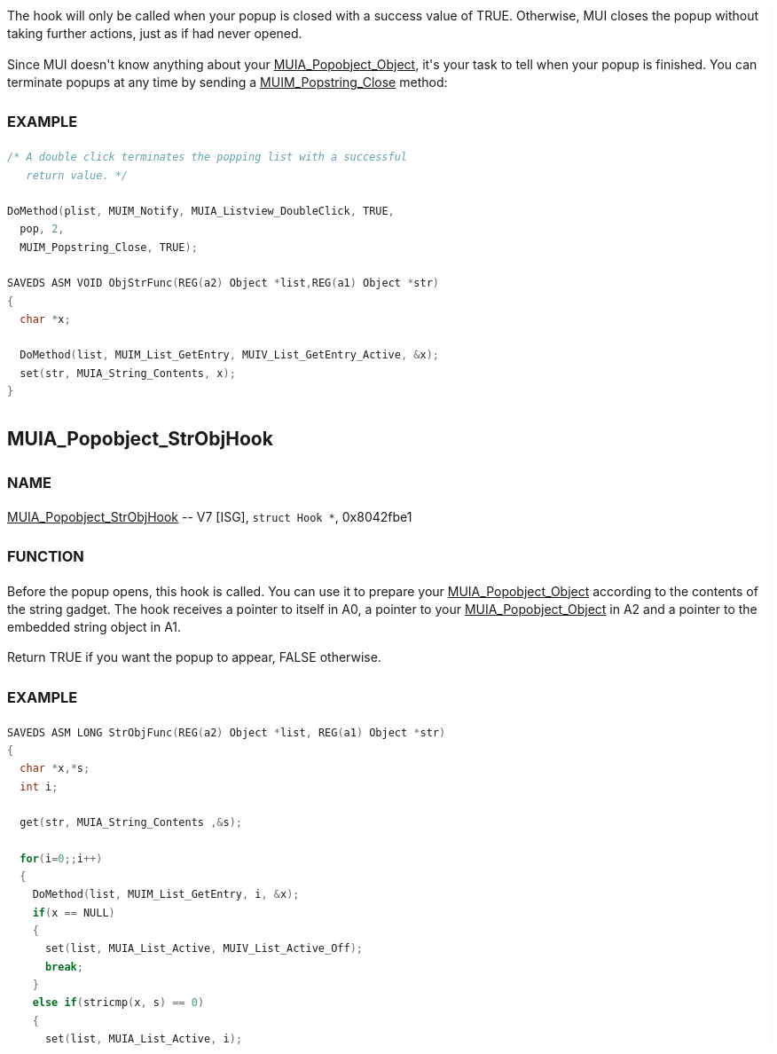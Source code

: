The hook will only be called when your popup is closed with a success value
of TRUE. Otherwise, MUI closes the popup without taking further actions,
just as if had never opened.

Since MUI doesn't know anything about your [MUIA_Popobject_Object](MUI_Popobject.md/#MUIA_Popobject_Object), it's your
task to tell when your popup is finished. You can terminate popups at
any time by sending a [MUIM_Popstring_Close](MUI_Popstring.md/#MUIM_Popstring_Close) method:

### EXAMPLE
```c++
/* A double click terminates the popping list with a successful
   return value. */

DoMethod(plist, MUIM_Notify, MUIA_Listview_DoubleClick, TRUE,
  pop, 2,
  MUIM_Popstring_Close, TRUE);

SAVEDS ASM VOID ObjStrFunc(REG(a2) Object *list,REG(a1) Object *str)
{
  char *x;

  DoMethod(list, MUIM_List_GetEntry, MUIV_List_GetEntry_Active, &x);
  set(str, MUIA_String_Contents, x);
}
```

## MUIA_Popobject_StrObjHook
### NAME
[MUIA_Popobject_StrObjHook](MUI_Popobject.md/#MUIA_Popobject_StrObjHook) -- V7 [ISG], `struct Hook *`, 0x8042fbe1

### FUNCTION
Before the popup opens, this hook is called. You can use it to prepare your
[MUIA_Popobject_Object](MUI_Popobject.md/#MUIA_Popobject_Object) according to the contents of the string gadget. The
hook receives a pointer to itself in A0, a pointer to your
[MUIA_Popobject_Object](MUI_Popobject.md/#MUIA_Popobject_Object) in A2 and a pointer to the embedded string object in
A1.

Return TRUE if you want the popup to appear, FALSE otherwise.

### EXAMPLE
```c++
SAVEDS ASM LONG StrObjFunc(REG(a2) Object *list, REG(a1) Object *str)
{
  char *x,*s;
  int i;

  get(str, MUIA_String_Contents ,&s);

  for(i=0;;i++)
  {
    DoMethod(list, MUIM_List_GetEntry, i, &x);
    if(x == NULL)
    {
      set(list, MUIA_List_Active, MUIV_List_Active_Off);
      break;
    }
    else if(stricmp(x, s) == 0)
    {
      set(list, MUIA_List_Active, i);
```